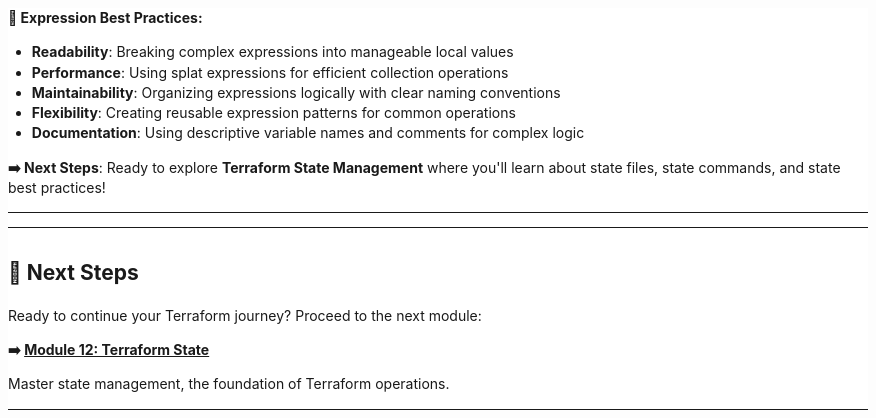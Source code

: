 **🎨 Expression Best Practices:**

- **Readability**: Breaking complex expressions into manageable local values
- **Performance**: Using splat expressions for efficient collection operations
- **Maintainability**: Organizing expressions logically with clear naming conventions
- **Flexibility**: Creating reusable expression patterns for common operations
- **Documentation**: Using descriptive variable names and comments for complex logic

**➡️ Next Steps**: Ready to explore **Terraform State Management** where you'll learn about state files, state commands, and state best practices!

---

---

## 🔗 **Next Steps**

Ready to continue your Terraform journey? Proceed to the next module:

**➡️ [Module 12: Terraform State](./module_12_terraform_state.md)**

Master state management, the foundation of Terraform operations.

---
